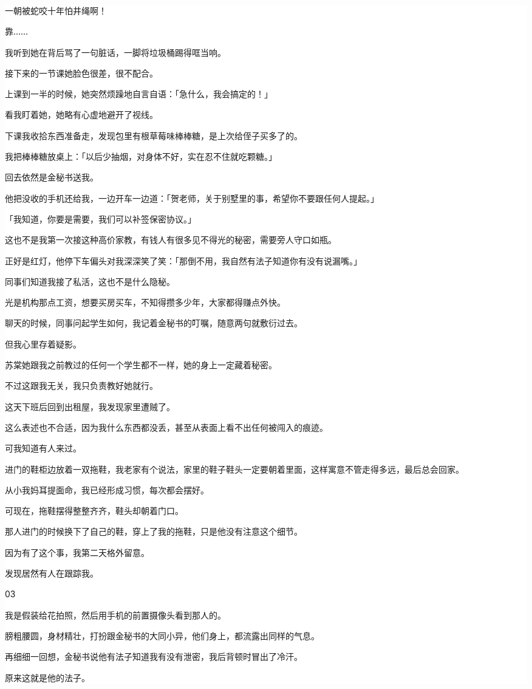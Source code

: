 一朝被蛇咬十年怕井绳啊！

靠……

我听到她在背后骂了一句脏话，一脚将垃圾桶踢得哐当响。

接下来的一节课她脸色很差，很不配合。

上课到一半的时候，她突然烦躁地自言自语：「急什么，我会搞定的！」

看我盯着她，她略有心虚地避开了视线。

下课我收拾东西准备走，发现包里有根草莓味棒棒糖，是上次给侄子买多了的。

我把棒棒糖放桌上：「以后少抽烟，对身体不好，实在忍不住就吃颗糖。」

回去依然是金秘书送我。

他把没收的手机还给我，一边开车一边道：「贺老师，关于别墅里的事，希望你不要跟任何人提起。」

「我知道，你要是需要，我们可以补签保密协议。」

这也不是我第一次接这种高价家教，有钱人有很多见不得光的秘密，需要旁人守口如瓶。

正好是红灯，他停下车偏头对我深深笑了笑：「那倒不用，我自然有法子知道你有没有说漏嘴。」

同事们知道我接了私活，这也不是什么隐秘。

光是机构那点工资，想要买房买车，不知得攒多少年，大家都得赚点外快。

聊天的时候，同事问起学生如何，我记着金秘书的叮嘱，随意两句就敷衍过去。

但我心里存着疑影。

苏棠她跟我之前教过的任何一个学生都不一样，她的身上一定藏着秘密。

不过这跟我无关，我只负责教好她就行。

这天下班后回到出租屋，我发现家里遭贼了。

这么表述也不合适，因为我什么东西都没丢，甚至从表面上看不出任何被闯入的痕迹。

可我知道有人来过。

进门的鞋柜边放着一双拖鞋，我老家有个说法，家里的鞋子鞋头一定要朝着里面，这样寓意不管走得多远，最后总会回家。

从小我妈耳提面命，我已经形成习惯，每次都会摆好。

可现在，拖鞋摆得整整齐齐，鞋头却朝着门口。

那人进门的时候换下了自己的鞋，穿上了我的拖鞋，只是他没有注意这个细节。

因为有了这个事，我第二天格外留意。

发现居然有人在跟踪我。

03

我是假装给花拍照，然后用手机的前置摄像头看到那人的。

膀粗腰圆，身材精壮，打扮跟金秘书的大同小异，他们身上，都流露出同样的气息。

再细细一回想，金秘书说他有法子知道我有没有泄密，我后背顿时冒出了冷汗。

原来这就是他的法子。
